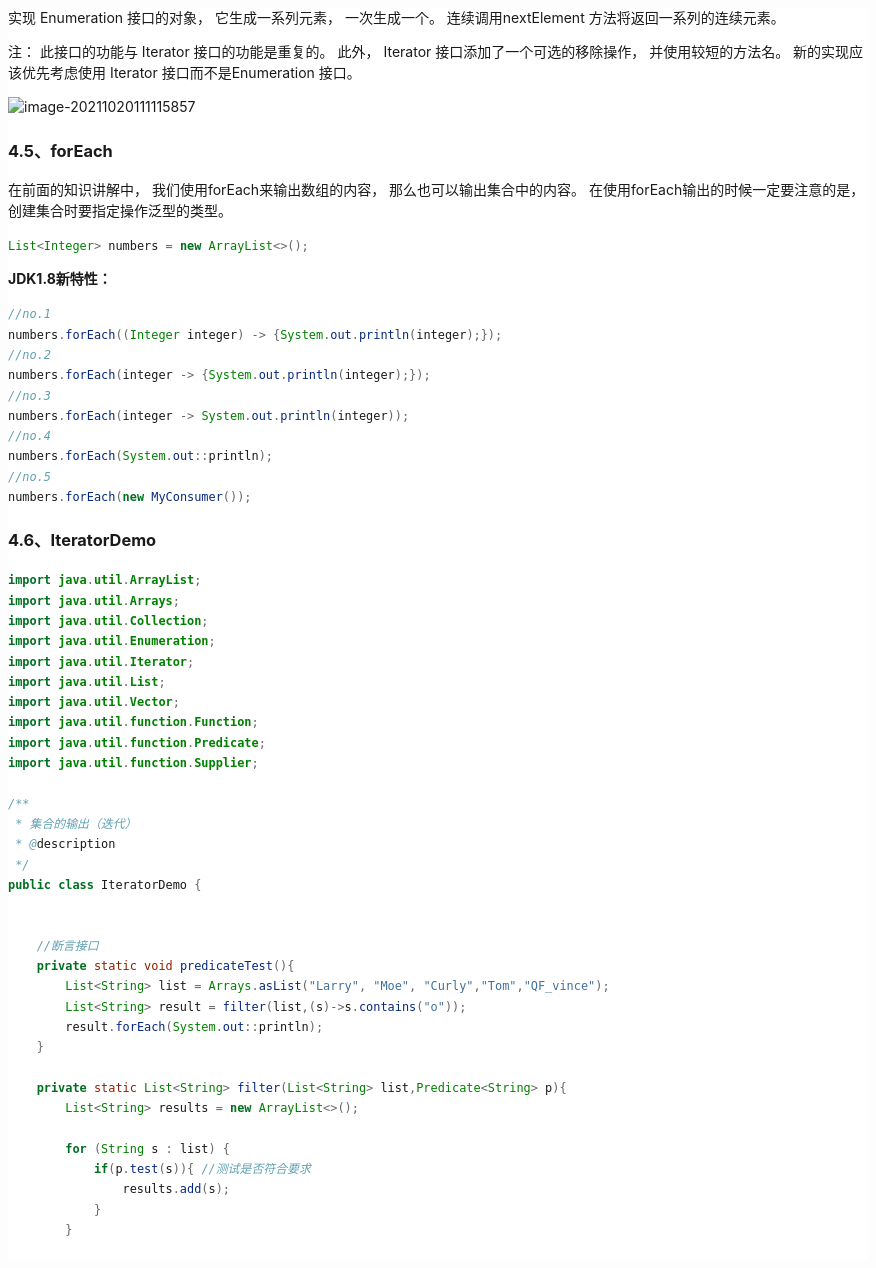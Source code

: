 实现 Enumeration 接口的对象， 它生成一系列元素， 一次生成一个。 连续调用nextElement 方法将返回一系列的连续元素。

注： 此接口的功能与 Iterator 接口的功能是重复的。 此外， Iterator 接口添加了一个可选的移除操作， 并使用较短的方法名。 新的实现应该优先考虑使用 Iterator 接口而不是Enumeration 接口。  

![image-20211020111115857](https://typora001-zc.oss-cn-chengdu.aliyuncs.com/typoraImg/image-20211020111115857.png)

### 4.5、forEach

在前面的知识讲解中， 我们使用forEach来输出数组的内容， 那么也可以输出集合中的内容。 在使用forEach输出的时候一定要注意的是， 创建集合时要指定操作泛型的类型。

```java
List<Integer> numbers = new ArrayList<>();
```

**JDK1.8新特性：**

```java
//no.1
numbers.forEach((Integer integer) -> {System.out.println(integer);});
//no.2
numbers.forEach(integer -> {System.out.println(integer);});
//no.3
numbers.forEach(integer -> System.out.println(integer));
//no.4
numbers.forEach(System.out::println);
//no.5
numbers.forEach(new MyConsumer());  
```

### 4.6、IteratorDemo

```java
import java.util.ArrayList;
import java.util.Arrays;
import java.util.Collection;
import java.util.Enumeration;
import java.util.Iterator;
import java.util.List;
import java.util.Vector;
import java.util.function.Function;
import java.util.function.Predicate;
import java.util.function.Supplier;

/**
 * 集合的输出（迭代）
 * @description
 */
public class IteratorDemo {

	
	//断言接口
	private static void predicateTest(){
		List<String> list = Arrays.asList("Larry", "Moe", "Curly","Tom","QF_vince"); 
		List<String> result = filter(list,(s)->s.contains("o"));
		result.forEach(System.out::println);
	}
	
	private static List<String> filter(List<String> list,Predicate<String> p){
		List<String> results = new ArrayList<>();
		
		for (String s : list) {
			if(p.test(s)){ //测试是否符合要求
				results.add(s);
			}
		}
		
```